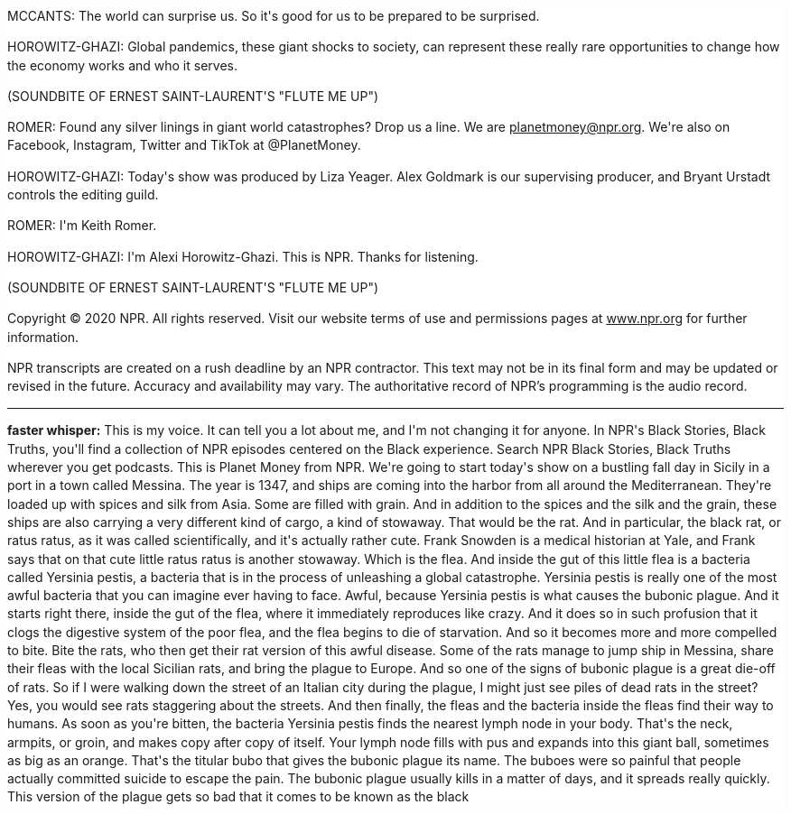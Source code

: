 MCCANTS: The world can surprise us. So it's good for us to be prepared to be surprised.

HOROWITZ-GHAZI: Global pandemics, these giant shocks to society, can represent these really rare opportunities to change how the economy works and who it serves.

(SOUNDBITE OF ERNEST SAINT-LAURENT'S "FLUTE ME UP")

ROMER: Found any silver linings in giant world catastrophes? Drop us a line. We are planetmoney@npr.org. We're also on Facebook, Instagram, Twitter and TikTok at @PlanetMoney.

HOROWITZ-GHAZI: Today's show was produced by Liza Yeager. Alex Goldmark is our supervising producer, and Bryant Urstadt controls the editing guild.

ROMER: I'm Keith Romer.

HOROWITZ-GHAZI: I'm Alexi Horowitz-Ghazi. This is NPR. Thanks for listening.

(SOUNDBITE OF ERNEST SAINT-LAURENT'S "FLUTE ME UP")

Copyright © 2020 NPR. All rights reserved. Visit our website terms of use and permissions pages at www.npr.org for further information.

NPR transcripts are created on a rush deadline by an NPR contractor. This text may not be in its final form and may be updated or revised in the future. Accuracy and availability may vary. The authoritative record of NPR’s programming is the audio record.

----

**faster whisper:**
This is my voice. It can tell you a lot about me, and I'm not changing it for anyone.
In NPR's Black Stories, Black Truths, you'll find a collection of NPR episodes centered
on the Black experience. Search NPR Black Stories, Black Truths wherever you get podcasts.
This is Planet Money from NPR.
We're going to start today's show on a bustling fall day in Sicily in a port
in a town called Messina. The year is 1347, and ships are coming into the harbor from
all around the Mediterranean. They're loaded up with spices and silk from Asia. Some are
filled with grain.
And in addition to the spices and the silk and the grain, these ships are also carrying
a very different kind of cargo, a kind of stowaway.
That would be the rat. And in particular, the black rat, or ratus ratus, as it was
called scientifically, and it's actually rather cute.
Frank Snowden is a medical historian at Yale, and Frank says that on that cute little
ratus ratus is another stowaway.
Which is the flea.
And inside the gut of this little flea is a bacteria called Yersinia pestis,
a bacteria that is in the process of unleashing a global catastrophe.
Yersinia pestis is really one of the most awful bacteria that you can imagine ever
having to face.
Awful, because Yersinia pestis is what causes the bubonic plague. And it starts right
there, inside the gut of the flea, where it immediately reproduces like crazy.
And it does so in such profusion that it clogs the digestive system of the poor
flea, and the flea begins to die of starvation. And so it becomes more and more
compelled to bite.
Bite the rats, who then get their rat version of this awful disease.
Some of the rats manage to jump ship in Messina, share their fleas with the local
Sicilian rats, and bring the plague to Europe.
And so one of the signs of bubonic plague is a great die-off of rats.
So if I were walking down the street of an Italian city during the plague, I might just
see piles of dead rats in the street?
Yes, you would see rats staggering about the streets.
And then finally, the fleas and the bacteria inside the fleas find their way to humans.
As soon as you're bitten, the bacteria Yersinia pestis finds the nearest lymph
node in your body. That's the neck, armpits, or groin, and makes copy after
copy of itself. Your lymph node fills with pus and expands into this giant ball, sometimes
as big as an orange. That's the titular bubo that gives the bubonic plague its name.
The buboes were so painful that people actually committed suicide to escape the pain.
The bubonic plague usually kills in a matter of days, and it spreads really quickly.
This version of the plague gets so bad that it comes to be known as the black
